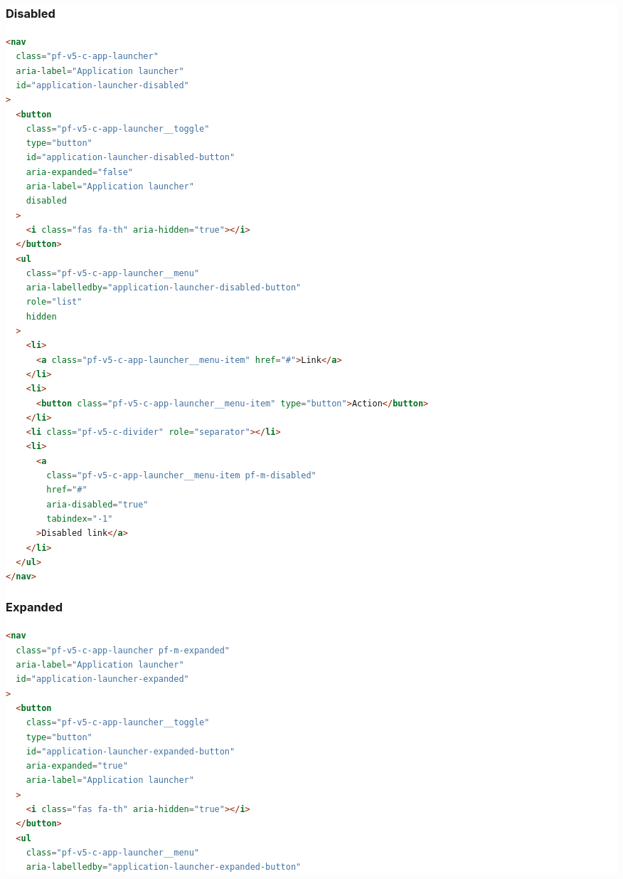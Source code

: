 ### Disabled

```html
<nav
  class="pf-v5-c-app-launcher"
  aria-label="Application launcher"
  id="application-launcher-disabled"
>
  <button
    class="pf-v5-c-app-launcher__toggle"
    type="button"
    id="application-launcher-disabled-button"
    aria-expanded="false"
    aria-label="Application launcher"
    disabled
  >
    <i class="fas fa-th" aria-hidden="true"></i>
  </button>
  <ul
    class="pf-v5-c-app-launcher__menu"
    aria-labelledby="application-launcher-disabled-button"
    role="list"
    hidden
  >
    <li>
      <a class="pf-v5-c-app-launcher__menu-item" href="#">Link</a>
    </li>
    <li>
      <button class="pf-v5-c-app-launcher__menu-item" type="button">Action</button>
    </li>
    <li class="pf-v5-c-divider" role="separator"></li>
    <li>
      <a
        class="pf-v5-c-app-launcher__menu-item pf-m-disabled"
        href="#"
        aria-disabled="true"
        tabindex="-1"
      >Disabled link</a>
    </li>
  </ul>
</nav>

```

### Expanded

```html
<nav
  class="pf-v5-c-app-launcher pf-m-expanded"
  aria-label="Application launcher"
  id="application-launcher-expanded"
>
  <button
    class="pf-v5-c-app-launcher__toggle"
    type="button"
    id="application-launcher-expanded-button"
    aria-expanded="true"
    aria-label="Application launcher"
  >
    <i class="fas fa-th" aria-hidden="true"></i>
  </button>
  <ul
    class="pf-v5-c-app-launcher__menu"
    aria-labelledby="application-launcher-expanded-button"
```